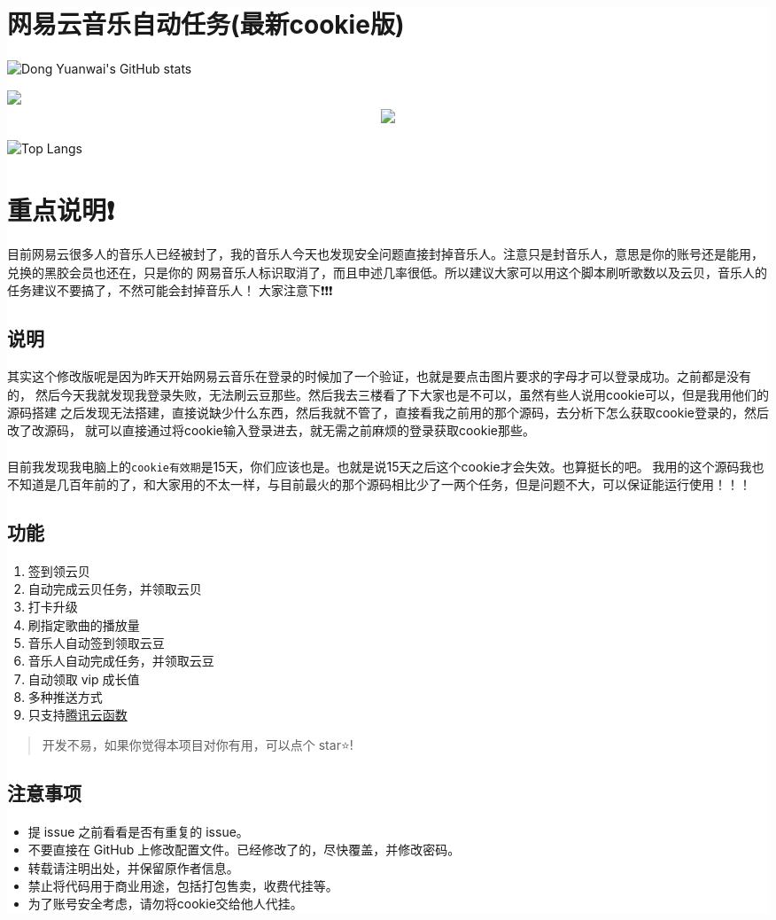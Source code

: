 # 网易云音乐自动任务(最新cookie版)

![Dong Yuanwai's GitHub stats](https://github-readme-stats.vercel.app/api?username=acloudtwei&show_icons=true)

<img src="https://img.shields.io/badge/gitHub-%E6%AD%A3%E5%9C%A8%E5%8A%AA%E5%8A%9B%E5%8F%98%E5%BE%97%E6%9B%B4%E5%BC%BA%EF%BC%81-brightgreen" />

<div align="center">
  <img  src="https://github-readme-stats.vercel.app/api?username=acloudtwei&show_icons=true&theme=radical&hide=contribs,prs" />
</div>

![Top Langs](https://github-readme-stats.vercel.app/api/top-langs/?username=acloudtwei)

# 重点说明❗

目前网易云很多人的音乐人已经被封了，我的音乐人今天也发现安全问题直接封掉音乐人。注意只是封音乐人，意思是你的账号还是能用，兑换的黑胶会员也还在，只是你的
网易音乐人标识取消了，而且申述几率很低。所以建议大家可以用这个脚本刷听歌数以及云贝，音乐人的任务建议不要搞了，不然可能会封掉音乐人！
大家注意下❗❗❗


## 说明

其实这个修改版呢是因为昨天开始网易云音乐在登录的时候加了一个验证，也就是要点击图片要求的字母才可以登录成功。之前都是没有的，
然后今天我就发现我登录失败，无法刷云豆那些。然后我去三楼看了下大家也是不可以，虽然有些人说用cookie可以，但是我用他们的源码搭建
之后发现无法搭建，直接说缺少什么东西，然后我就不管了，直接看我之前用的那个源码，去分析下怎么获取cookie登录的，然后改了改源码，
就可以直接通过将cookie输入登录进去，就无需之前麻烦的登录获取cookie那些。<br/><br/>
目前我发现我电脑上的`cookie有效期`是15天，你们应该也是。也就是说15天之后这个cookie才会失效。也算挺长的吧。
我用的这个源码我也不知道是几百年前的了，和大家用的不太一样，与目前最火的那个源码相比少了一两个任务，但是问题不大，可以保证能运行使用！！！


## 功能

1. 签到领云贝
2. 自动完成云贝任务，并领取云贝
3. 打卡升级
4. 刷指定歌曲的播放量
5. 音乐人自动签到领取云豆
6. 音乐人自动完成任务，并领取云豆
7. 自动领取 vip 成长值
8. 多种推送方式
9. 只支持[腾讯云函数](#一部署到腾讯云函数) 

> 开发不易，如果你觉得本项目对你有用，可以点个 star⭐!

## 注意事项

- 提 issue 之前看看是否有重复的 issue。
- 不要直接在 GitHub 上修改配置文件。已经修改了的，尽快覆盖，并修改密码。
- 转载请注明出处，并保留原作者信息。
- 禁止将代码用于商业用途，包括打包售卖，收费代挂等。
- 为了账号安全考虑，请勿将cookie交给他人代挂。
